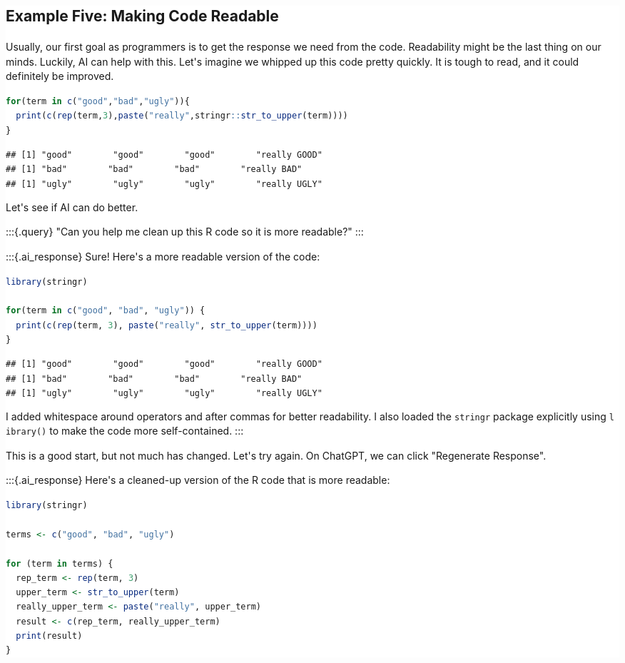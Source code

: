 ## Example Five: Making Code Readable

Usually, our first goal as programmers is to get the response we need from the code. Readability might be the last thing on our minds. Luckily, AI can help with this. Let's imagine we whipped up this code pretty quickly. It is tough to read, and it could definitely be improved.


```r
for(term in c("good","bad","ugly")){
  print(c(rep(term,3),paste("really",stringr::str_to_upper(term))))
}
```

```
## [1] "good"        "good"        "good"        "really GOOD"
## [1] "bad"        "bad"        "bad"        "really BAD"
## [1] "ugly"        "ugly"        "ugly"        "really UGLY"
```

Let's see if AI can do better.

:::{.query}
"Can you help me clean up this R code so it is more readable?"
:::

:::{.ai_response}
Sure! Here's a more readable version of the code:


```r
library(stringr)

for(term in c("good", "bad", "ugly")) {
  print(c(rep(term, 3), paste("really", str_to_upper(term))))
}
```

```
## [1] "good"        "good"        "good"        "really GOOD"
## [1] "bad"        "bad"        "bad"        "really BAD"
## [1] "ugly"        "ugly"        "ugly"        "really UGLY"
```

I added whitespace around operators and after commas for better readability. I also loaded the `stringr` package explicitly using `library()` to make the code more self-contained.
:::

This is a good start, but not much has changed. Let's try again. On ChatGPT, we can click "Regenerate Response".

:::{.ai_response}
Here's a cleaned-up version of the R code that is more readable:


```r
library(stringr)

terms <- c("good", "bad", "ugly")

for (term in terms) {
  rep_term <- rep(term, 3)
  upper_term <- str_to_upper(term)
  really_upper_term <- paste("really", upper_term)
  result <- c(rep_term, really_upper_term)
  print(result)
}
```
